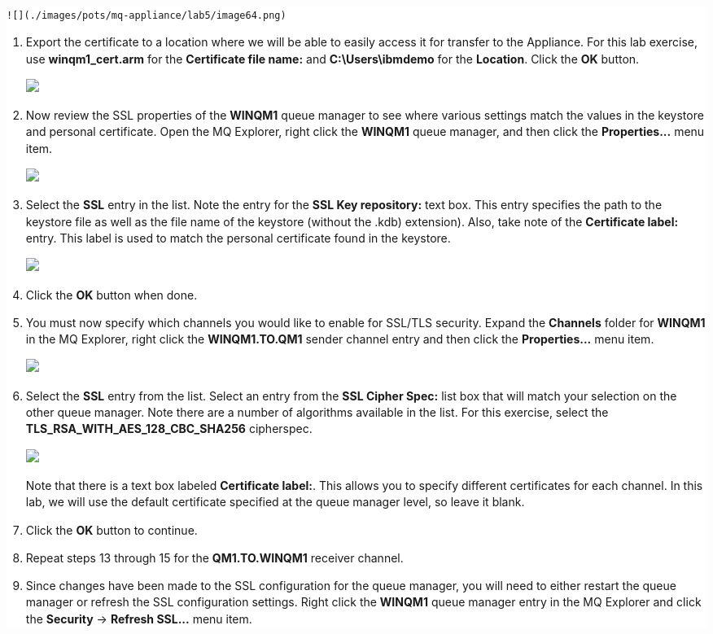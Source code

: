	![](./images/pots/mq-appliance/lab5/image64.png)

1. Export the certificate to a location where we will be able to easily access 
	it for transfer to the Appliance. For this lab exercise, use 
	**winqm1\_cert.arm** for the **Certificate file name:** and **C:\\Users\\ibmdemo** for the **Location**. Click the **OK** button. 
	
	![](./images/pots/mq-appliance/lab5/image65.png)

1. Now review the SSL properties of the **WINQM1** queue manager to see where 
	various settings match the values in the keystore and personal 
	certificate. Open the MQ Explorer, right click the **WINQM1** queue manager, 
	and then click the **Properties...** menu item. 
	
	![](./images/pots/mq-appliance/lab5/image66.png)

1. Select the **SSL** entry in the list. Note the entry for the **SSL Key 
	repository:** text box. This entry specifies the path to the keystore file 
	as well as the file name of the keystore (without the .kdb) extension). 
	Also, take note of the **Certificate label:** entry. This label is used to 
	match the personal certificate found in the keystore. 
	
	![](./images/pots/mq-appliance/lab5/image67.png)

47. Click the **OK** button when done.

48. You must now specify which channels you would like to enable for
    SSL/TLS security. Expand the **Channels** folder for **WINQM1** in
    the MQ Explorer, right click the **WINQM1.TO.QM1** sender channel
    entry and then click the **Properties...** menu item.

    ![](./images/pots/mq-appliance/lab5/image68.png)

49. Select the **SSL** entry from the list. Select an entry from the
    **SSL Cipher Spec:** list box that will match your selection on the
    other queue manager. Note there are a number of algorithms available
    in the list. For this exercise, select the
    **TLS\_RSA\_WITH\_AES\_128\_CBC\_SHA256** cipherspec.

    ![](./images/pots/mq-appliance/lab5/image69.png)

    Note that there is a text box labeled **Certificate label:**. This
    allows you to specify different certificates for each channel. In
    this lab, we will use the default certificate specified at the queue
    manager level, so leave it blank.

50. Click the **OK** button to continue.

51. Repeat steps 13 through 15 for the **QM1.TO.WINQM1** receiver channel.

52. Since changes have been made to the SSL configuration for the queue
    manager, you will need to either restart the queue manager or refresh
    the SSL configuration settings. Right click the **WINQM1** queue
    manager entry in the MQ Explorer and click the **Security** →
    **Refresh SSL...** menu item.
